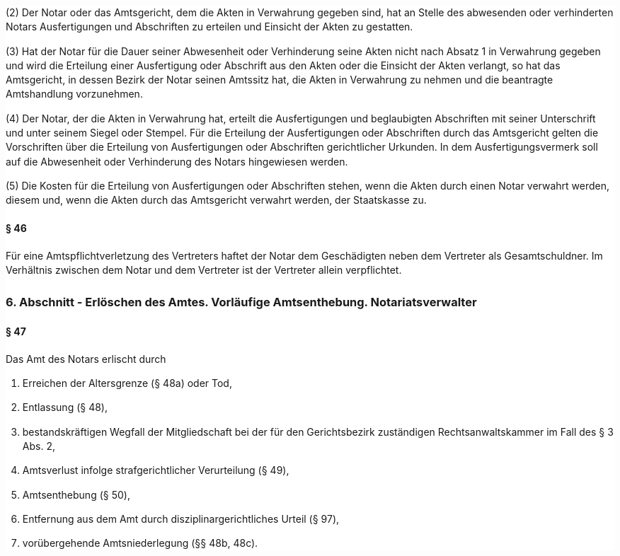 (2) Der Notar oder das Amtsgericht, dem die Akten in Verwahrung
gegeben sind, hat an Stelle des abwesenden oder verhinderten Notars
Ausfertigungen und Abschriften zu erteilen und Einsicht der Akten zu
gestatten.

(3) Hat der Notar für die Dauer seiner Abwesenheit oder Verhinderung
seine Akten nicht nach Absatz 1 in Verwahrung gegeben und wird die
Erteilung einer Ausfertigung oder Abschrift aus den Akten oder die
Einsicht der Akten verlangt, so hat das Amtsgericht, in dessen Bezirk
der Notar seinen Amtssitz hat, die Akten in Verwahrung zu nehmen und
die beantragte Amtshandlung vorzunehmen.

(4) Der Notar, der die Akten in Verwahrung hat, erteilt die
Ausfertigungen und beglaubigten Abschriften mit seiner Unterschrift
und unter seinem Siegel oder Stempel. Für die Erteilung der
Ausfertigungen oder Abschriften durch das Amtsgericht gelten die
Vorschriften über die Erteilung von Ausfertigungen oder Abschriften
gerichtlicher Urkunden. In dem Ausfertigungsvermerk soll auf die
Abwesenheit oder Verhinderung des Notars hingewiesen werden.

(5) Die Kosten für die Erteilung von Ausfertigungen oder Abschriften
stehen, wenn die Akten durch einen Notar verwahrt werden, diesem und,
wenn die Akten durch das Amtsgericht verwahrt werden, der Staatskasse
zu.

#### § 46

Für eine Amtspflichtverletzung des Vertreters haftet der Notar dem
Geschädigten neben dem Vertreter als Gesamtschuldner. Im Verhältnis
zwischen dem Notar und dem Vertreter ist der Vertreter allein
verpflichtet.

### 6. Abschnitt - Erlöschen des Amtes. Vorläufige Amtsenthebung. Notariatsverwalter

#### § 47

Das Amt des Notars erlischt durch

1.  Erreichen der Altersgrenze (§ 48a) oder Tod,


2.  Entlassung (§ 48),


3.  bestandskräftigen Wegfall der Mitgliedschaft bei der für den
    Gerichtsbezirk zuständigen Rechtsanwaltskammer im Fall des § 3 Abs. 2,


4.  Amtsverlust infolge strafgerichtlicher Verurteilung (§ 49),


5.  Amtsenthebung (§ 50),


6.  Entfernung aus dem Amt durch disziplinargerichtliches Urteil (§ 97),


7.  vorübergehende Amtsniederlegung (§§ 48b, 48c).
